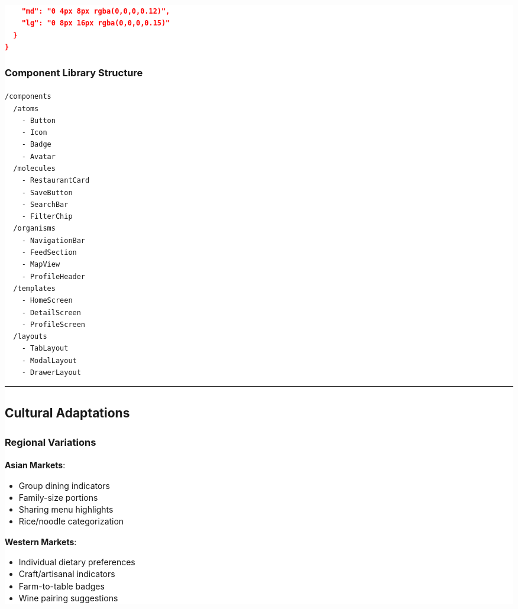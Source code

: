 ```json
    "md": "0 4px 8px rgba(0,0,0,0.12)",
    "lg": "0 8px 16px rgba(0,0,0,0.15)"
  }
}
```

### Component Library Structure
```
/components
  /atoms
    - Button
    - Icon
    - Badge
    - Avatar
  /molecules
    - RestaurantCard
    - SaveButton
    - SearchBar
    - FilterChip
  /organisms
    - NavigationBar
    - FeedSection
    - MapView
    - ProfileHeader
  /templates
    - HomeScreen
    - DetailScreen
    - ProfileScreen
  /layouts
    - TabLayout
    - ModalLayout
    - DrawerLayout
```

---

## Cultural Adaptations

### Regional Variations

**Asian Markets**:
- Group dining indicators
- Family-size portions
- Sharing menu highlights
- Rice/noodle categorization

**Western Markets**:
- Individual dietary preferences
- Craft/artisanal indicators
- Farm-to-table badges
- Wine pairing suggestions
